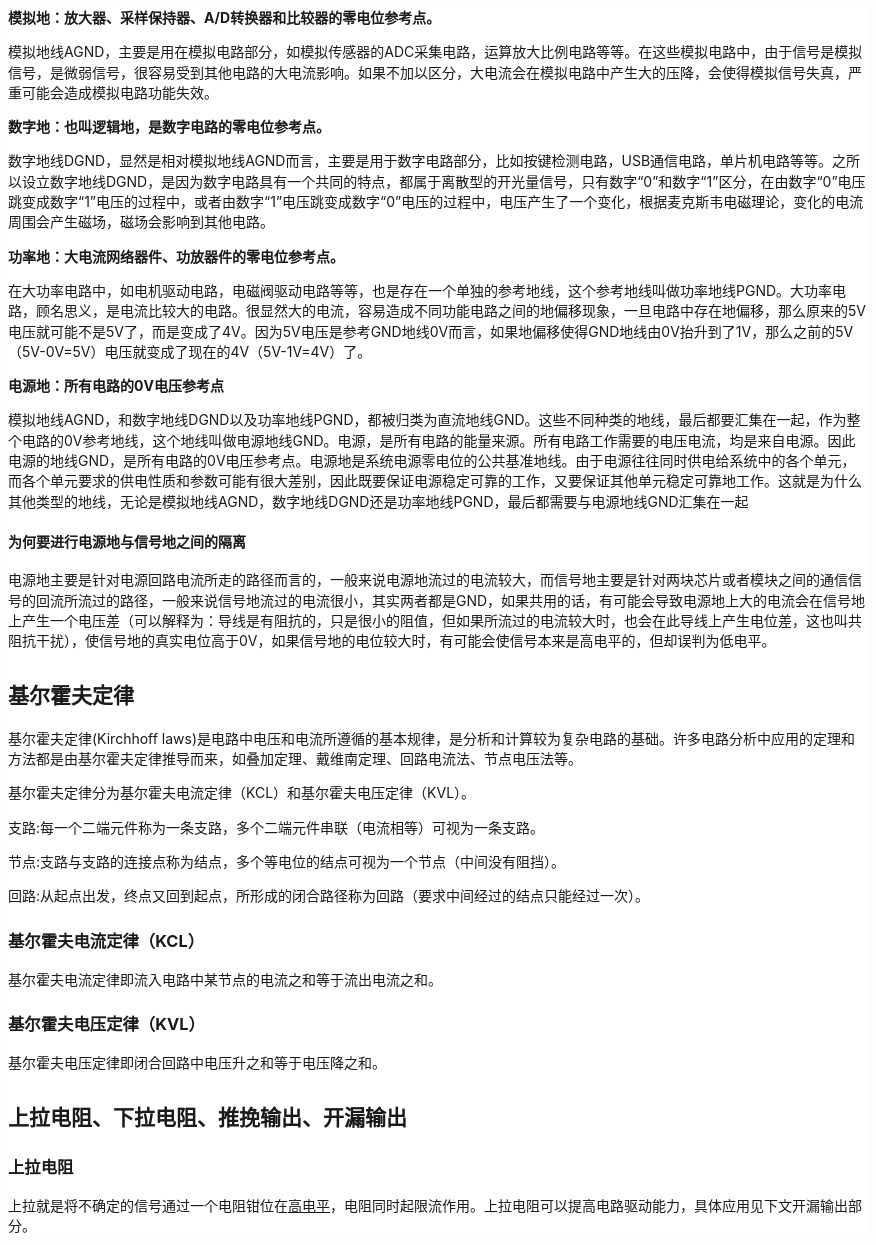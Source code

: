 **模拟地：放大器、采样保持器、A/D转换器和比较器的零电位参考点。**

模拟地线AGND，主要是用在模拟电路部分，如模拟传感器的ADC采集电路，运算放大比例电路等等。在这些模拟电路中，由于信号是模拟信号，是微弱信号，很容易受到其他电路的大电流影响。如果不加以区分，大电流会在模拟电路中产生大的压降，会使得模拟信号失真，严重可能会造成模拟电路功能失效。

**数字地：也叫逻辑地，是数字电路的零电位参考点。**

数字地线DGND，显然是相对模拟地线AGND而言，主要是用于数字电路部分，比如按键检测电路，USB通信电路，单片机电路等等。之所以设立数字地线DGND，是因为数字电路具有一个共同的特点，都属于离散型的开光量信号，只有数字“0”和数字“1”区分，在由数字“0”电压跳变成数字“1”电压的过程中，或者由数字“1”电压跳变成数字“0”电压的过程中，电压产生了一个变化，根据麦克斯韦电磁理论，变化的电流周围会产生磁场，磁场会影响到其他电路。

**功率地：大电流网络器件、功放器件的零电位参考点。**

在大功率电路中，如电机驱动电路，电磁阀驱动电路等等，也是存在一个单独的参考地线，这个参考地线叫做功率地线PGND。大功率电路，顾名思义，是电流比较大的电路。很显然大的电流，容易造成不同功能电路之间的地偏移现象，一旦电路中存在地偏移，那么原来的5V电压就可能不是5V了，而是变成了4V。因为5V电压是参考GND地线0V而言，如果地偏移使得GND地线由0V抬升到了1V，那么之前的5V（5V-0V=5V）电压就变成了现在的4V（5V-1V=4V）了。

**电源地：所有电路的0V电压参考点**

 模拟地线AGND，和数字地线DGND以及功率地线PGND，都被归类为直流地线GND。这些不同种类的地线，最后都要汇集在一起，作为整个电路的0V参考地线，这个地线叫做电源地线GND。电源，是所有电路的能量来源。所有电路工作需要的电压电流，均是来自电源。因此电源的地线GND，是所有电路的0V电压参考点。电源地是系统电源零电位的公共基准地线。由于电源往往同时供电给系统中的各个单元，而各个单元要求的供电性质和参数可能有很大差别，因此既要保证电源稳定可靠的工作，又要保证其他单元稳定可靠地工作。这就是为什么其他类型的地线，无论是模拟地线AGND，数字地线DGND还是功率地线PGND，最后都需要与电源地线GND汇集在一起

#### 为何要进行电源地与信号地之间的隔离

电源地主要是针对电源回路电流所走的路径而言的，一般来说电源地流过的电流较大，而信号地主要是针对两块芯片或者模块之间的通信信号的回流所流过的路径，一般来说信号地流过的电流很小，其实两者都是GND，如果共用的话，有可能会导致电源地上大的电流会在信号地上产生一个电压差（可以解释为：导线是有阻抗的，只是很小的阻值，但如果所流过的电流较大时，也会在此导线上产生电位差，这也叫共阻抗干扰），使信号地的真实电位高于0V，如果信号地的电位较大时，有可能会使信号本来是高电平的，但却误判为低电平。

## 基尔霍夫定律

基尔霍夫定律(Kirchhoff laws)是电路中电压和电流所遵循的基本规律，是分析和计算较为复杂电路的基础。许多电路分析中应用的定理和方法都是由基尔霍夫定律推导而来，如叠加定理、戴维南定理、回路电流法、节点电压法等。

基尔霍夫定律分为基尔霍夫电流定律（KCL）和基尔霍夫电压定律（KVL）。

支路:每一个二端元件称为一条支路，多个二端元件串联（电流相等）可视为一条支路。

节点:支路与支路的连接点称为结点，多个等电位的结点可视为一个节点（中间没有阻挡）。

回路:从起点出发，终点又回到起点，所形成的闭合路径称为回路（要求中间经过的结点只能经过一次）。

### 基尔霍夫电流定律（KCL）

基尔霍夫电流定律即流入电路中某节点的电流之和等于流出电流之和。

### 基尔霍夫电压定律（KVL）

基尔霍夫电压定律即闭合回路中电压升之和等于电压降之和。

## 上拉电阻、下拉电阻、推挽输出、开漏输出

### 上拉电阻

 上拉就是将不确定的信号通过一个电阻钳位在[高电平](https://baike.baidu.com/item/高电平/9753092?fromModule=lemma_inlink)，电阻同时起限流作用。上拉电阻可以提高电路驱动能力，具体应用见下文开漏输出部分。
